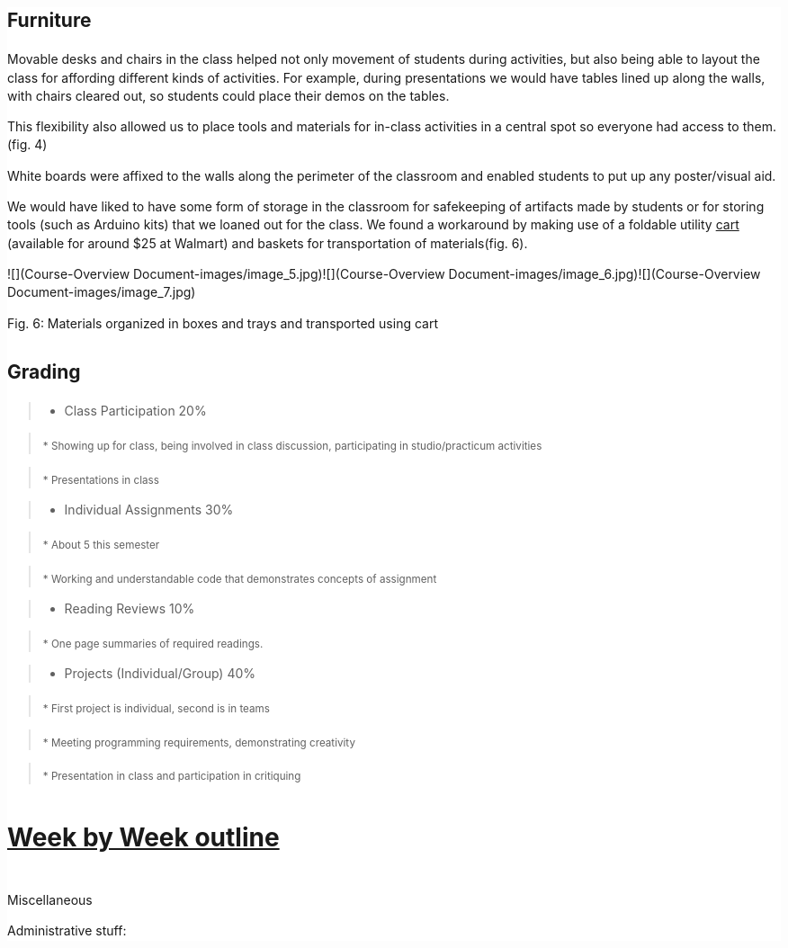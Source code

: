 ## Furniture

Movable desks and chairs in the class helped not only movement of students during activities, but also being able to layout the class for affording different kinds of activities. For example, during presentations we would have tables lined up along the walls, with chairs cleared out, so students could place their demos on the tables. 

This flexibility also allowed us to place tools and materials for in-class activities in a central spot so everyone had access to them. (fig. 4)

White boards were affixed to the walls along the perimeter of the classroom and enabled students to put up any poster/visual aid.

We would have liked to have some form of storage in the classroom for safekeeping of artifacts made by students or for storing tools (such as Arduino kits) that we loaned out for the class. We found a workaround by making use of a foldable utility [cart](http://www.walmart.com/ip/Seville-Classics-Folding-Utility-Cart-Black/24949772) (available for around $25 at Walmart) and baskets for transportation of materials(fig. 6).

![](Course-Overview Document-images/image_5.jpg)![](Course-Overview Document-images/image_6.jpg)![](Course-Overview Document-images/image_7.jpg)

Fig. 6: Materials organized in boxes and trays and transported using cart

## Grading

> * Class Participation 20%

> <sub>    * Showing up for class, being involved in class discussion, participating in studio/practicum activities 

> <sub>    * Presentations in class

> * Individual Assignments 30%

> <sub>    * About 5 this semester

> <sub>    * Working and understandable code that demonstrates concepts of assignment 

> * Reading Reviews 10%

> <sub>    * One page summaries of required readings. 

> * Projects (Individual/Group) 40%

> <sub>    * First project is individual, second is in teams

> <sub>    * Meeting programming requirements, demonstrating creativity

> <sub>    * Presentation in class and participation in critiquing 

# [Week by Week outline](https://drive.google.com/file/d/0BwLVd0W-_5qwdFplNERLYXlkTWc/view?usp=sharing)

# 
Miscellaneous

Administrative stuff:
